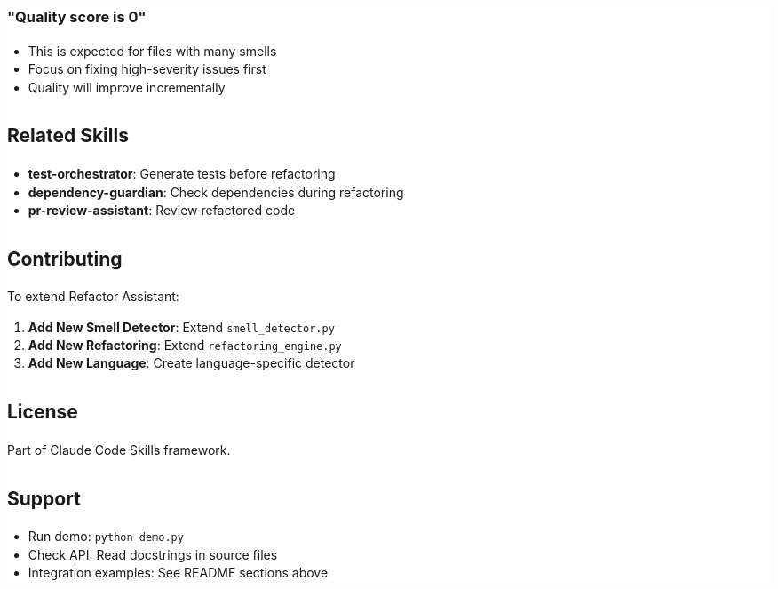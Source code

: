 ### "Quality score is 0"

- This is expected for files with many smells
- Focus on fixing high-severity issues first
- Quality will improve incrementally

## Related Skills

- **test-orchestrator**: Generate tests before refactoring
- **dependency-guardian**: Check dependencies during refactoring
- **pr-review-assistant**: Review refactored code

## Contributing

To extend Refactor Assistant:

1. **Add New Smell Detector**: Extend `smell_detector.py`
2. **Add New Refactoring**: Extend `refactoring_engine.py`
3. **Add New Language**: Create language-specific detector

## License

Part of Claude Code Skills framework.

## Support

- Run demo: `python demo.py`
- Check API: Read docstrings in source files
- Integration examples: See README sections above

